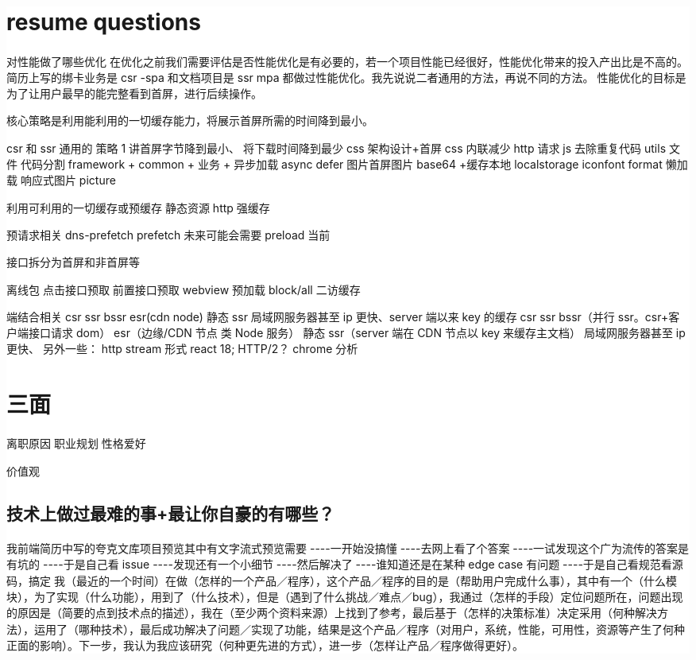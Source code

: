 # resume questions

对性能做了哪些优化
在优化之前我们需要评估是否性能优化是有必要的，若一个项目性能已经很好，性能优化带来的投入产出比是不高的。
简历上写的绑卡业务是 csr -spa 和文档项目是 ssr mpa 都做过性能优化。我先说说二者通用的方法，再说不同的方法。
性能优化的目标是为了让用户最早的能完整看到首屏，进行后续操作。

核心策略是利用能利用的一切缓存能力，将展示首屏所需的时间降到最小。

csr 和 ssr 通用的
策略 1 讲首屏字节降到最小、 将下载时间降到最少
css 架构设计+首屏 css 内联减少 http 请求
js 去除重复代码 utils 文件 代码分割 framework + common + 业务 + 异步加载 async defer
图片首屏图片 base64 +缓存本地 localstorage iconfont format 懒加载 响应式图片 picture

利用可利用的一切缓存或预缓存
静态资源 http 强缓存

预请求相关
dns-prefetch prefetch 未来可能会需要 preload 当前

接口拆分为首屏和非首屏等

离线包
点击接口预取
前置接口预取
webview 预加载 block/all
二访缓存

端结合相关
csr ssr bssr esr(cdn node) 静态 ssr 局域网服务器甚至 ip 更快、server 端以来 key 的缓存
csr ssr bssr（并行 ssr。csr+客户端接口请求 dom） esr（边缘/CDN 节点 类 Node 服务） 静态 ssr（server 端在 CDN 节点以 key 来缓存主文档）
局域网服务器甚至 ip 更快、
另外一些：
http stream 形式 react 18;
HTTP/2？
chrome 分析

# 三面

离职原因
职业规划
性格爱好

价值观

## 技术上做过最难的事+最让你自豪的有哪些？

我前端简历中写的夸克文库项目预览其中有文字流式预览需要
----一开始没搞懂
----去网上看了个答案
----一试发现这个广为流传的答案是有坑的
----于是自己看 issue
----发现还有一个小细节
----然后解决了
----谁知道还是在某种 edge case 有问题
----于是自己看规范看源码，搞定
我（最近的一个时间）在做（怎样的一个产品／程序），这个产品／程序的目的是（帮助用户完成什么事），其中有一个（什么模块），为了实现（什么功能），用到了（什么技术），但是（遇到了什么挑战／难点／bug），我通过（怎样的手段）定位问题所在，问题出现的原因是（简要的点到技术点的描述），我在（至少两个资料来源）上找到了参考，最后基于（怎样的决策标准）决定采用（何种解决方法），运用了（哪种技术），最后成功解决了问题／实现了功能，结果是这个产品／程序（对用户，系统，性能，可用性，资源等产生了何种正面的影响）。下一步，我认为我应该研究（何种更先进的方式），进一步（怎样让产品／程序做得更好）。
